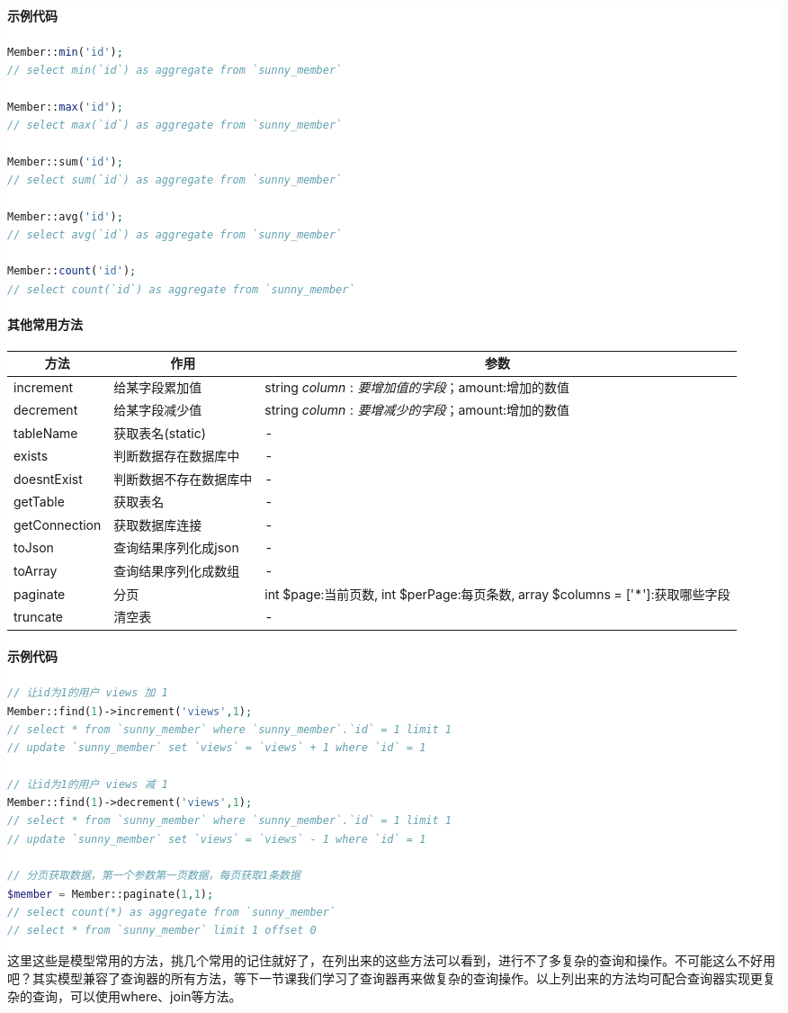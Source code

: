 #### 示例代码

```php
Member::min('id');
// select min(`id`) as aggregate from `sunny_member`

Member::max('id');
// select max(`id`) as aggregate from `sunny_member`

Member::sum('id');
// select sum(`id`) as aggregate from `sunny_member`

Member::avg('id');
// select avg(`id`) as aggregate from `sunny_member`

Member::count('id');
// select count(`id`) as aggregate from `sunny_member`
```

#### 其他常用方法

方法|作用|参数
-|-|-|
increment|给某字段累加值|string $column:要增加值的字段；$amount:增加的数值
decrement|给某字段减少值|string $column:要增减少的字段；$amount:增加的数值
tableName|获取表名(static)|-
exists|判断数据存在数据库中|-
doesntExist|判断数据不存在数据库中|-
getTable|获取表名|-
getConnection|获取数据库连接|-
toJson|查询结果序列化成json|-
toArray|查询结果序列化成数组|-
paginate|分页|int $page:当前页数, int $perPage:每页条数, array $columns = ['*']:获取哪些字段
truncate|清空表|-

#### 示例代码

```php
// 让id为1的用户 views 加 1
Member::find(1)->increment('views',1);
// select * from `sunny_member` where `sunny_member`.`id` = 1 limit 1
// update `sunny_member` set `views` = `views` + 1 where `id` = 1

// 让id为1的用户 views 减 1
Member::find(1)->decrement('views',1);
// select * from `sunny_member` where `sunny_member`.`id` = 1 limit 1
// update `sunny_member` set `views` = `views` - 1 where `id` = 1

// 分页获取数据，第一个参数第一页数据，每页获取1条数据
$member = Member::paginate(1,1);
// select count(*) as aggregate from `sunny_member`
// select * from `sunny_member` limit 1 offset 0
```


这里这些是模型常用的方法，挑几个常用的记住就好了，在列出来的这些方法可以看到，进行不了多复杂的查询和操作。不可能这么不好用吧？其实模型兼容了查询器的所有方法，等下一节课我们学习了查询器再来做复杂的查询操作。以上列出来的方法均可配合查询器实现更复杂的查询，可以使用where、join等方法。
